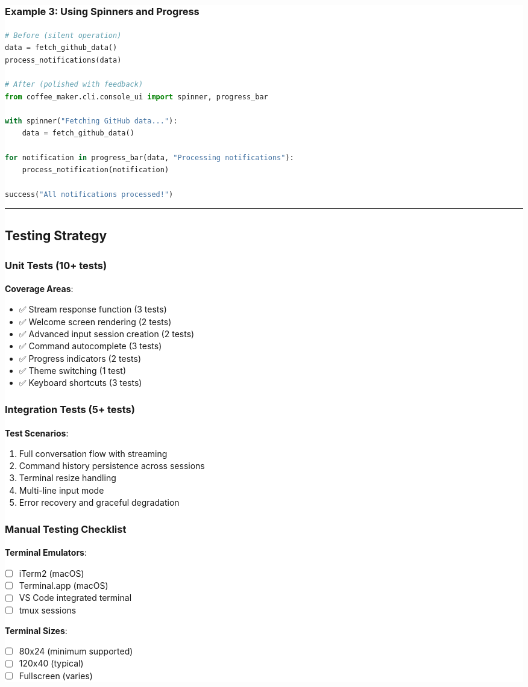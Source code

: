 ### Example 3: Using Spinners and Progress

```python
# Before (silent operation)
data = fetch_github_data()
process_notifications(data)

# After (polished with feedback)
from coffee_maker.cli.console_ui import spinner, progress_bar

with spinner("Fetching GitHub data..."):
    data = fetch_github_data()

for notification in progress_bar(data, "Processing notifications"):
    process_notification(notification)

success("All notifications processed!")
```

---

## Testing Strategy

### Unit Tests (10+ tests)

**Coverage Areas**:
- ✅ Stream response function (3 tests)
- ✅ Welcome screen rendering (2 tests)
- ✅ Advanced input session creation (2 tests)
- ✅ Command autocomplete (3 tests)
- ✅ Progress indicators (2 tests)
- ✅ Theme switching (1 test)
- ✅ Keyboard shortcuts (3 tests)

### Integration Tests (5+ tests)

**Test Scenarios**:
1. Full conversation flow with streaming
2. Command history persistence across sessions
3. Terminal resize handling
4. Multi-line input mode
5. Error recovery and graceful degradation

### Manual Testing Checklist

**Terminal Emulators**:
- [ ] iTerm2 (macOS)
- [ ] Terminal.app (macOS)
- [ ] VS Code integrated terminal
- [ ] tmux sessions

**Terminal Sizes**:
- [ ] 80x24 (minimum supported)
- [ ] 120x40 (typical)
- [ ] Fullscreen (varies)
